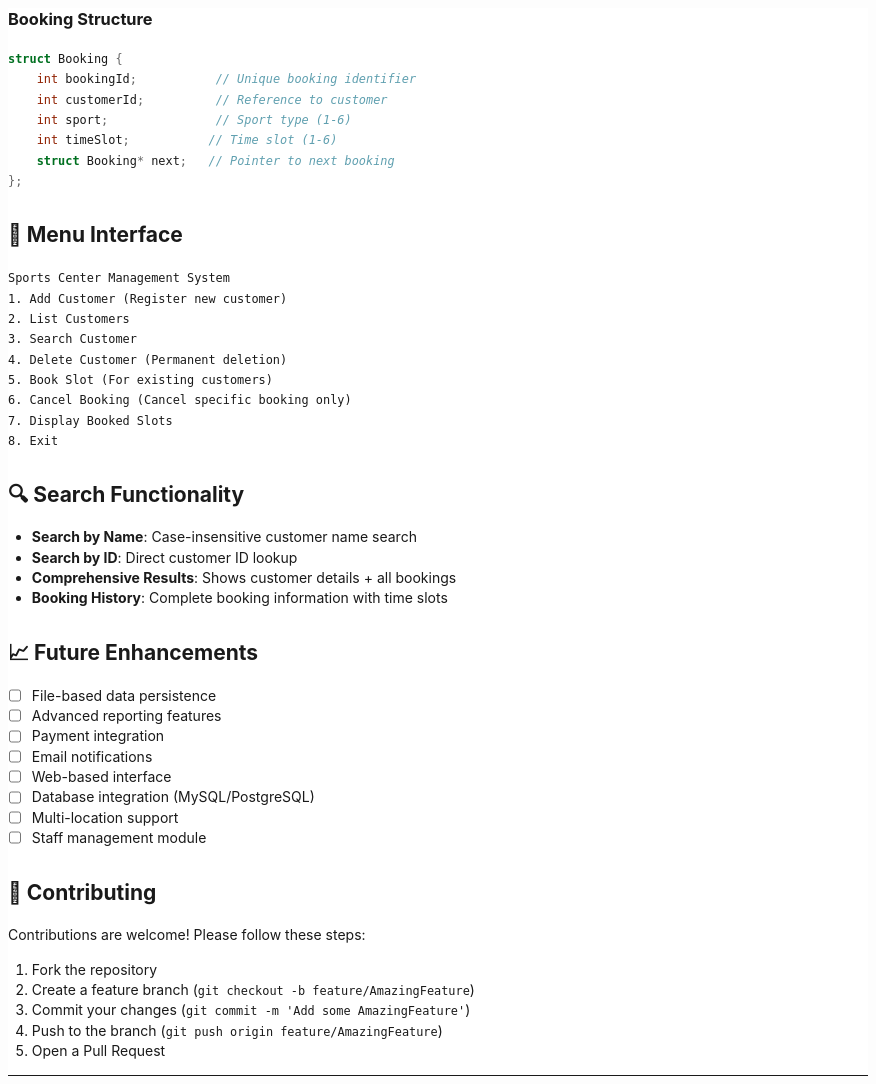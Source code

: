 ### Booking Structure
```c
struct Booking {
    int bookingId;           // Unique booking identifier
    int customerId;          // Reference to customer
    int sport;               // Sport type (1-6)
    int timeSlot;           // Time slot (1-6)
    struct Booking* next;   // Pointer to next booking
};
```

## 🎨 Menu Interface

```
Sports Center Management System
1. Add Customer (Register new customer)
2. List Customers
3. Search Customer
4. Delete Customer (Permanent deletion)
5. Book Slot (For existing customers)
6. Cancel Booking (Cancel specific booking only)
7. Display Booked Slots
8. Exit
```

## 🔍 Search Functionality

- **Search by Name**: Case-insensitive customer name search
- **Search by ID**: Direct customer ID lookup
- **Comprehensive Results**: Shows customer details + all bookings
- **Booking History**: Complete booking information with time slots

## 📈 Future Enhancements

- [ ] File-based data persistence
- [ ] Advanced reporting features
- [ ] Payment integration
- [ ] Email notifications
- [ ] Web-based interface
- [ ] Database integration (MySQL/PostgreSQL)
- [ ] Multi-location support
- [ ] Staff management module

## 🤝 Contributing

Contributions are welcome! Please follow these steps:

1. Fork the repository
2. Create a feature branch (`git checkout -b feature/AmazingFeature`)
3. Commit your changes (`git commit -m 'Add some AmazingFeature'`)
4. Push to the branch (`git push origin feature/AmazingFeature`)
5. Open a Pull Request

---
